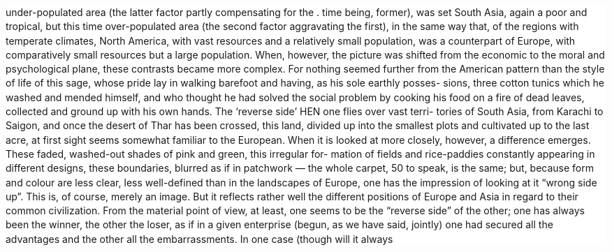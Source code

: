 under-populated area (the latter 
factor partly compensating for the 
. time being, 
former), was set South Asia, again 
a poor and tropical, but this time 
over-populated area (the second 
factor aggravating the first), in the 
same way that, of the regions with 
temperate climates, North America, 
with vast resources and a relatively 
small population, was a counterpart 
of Europe, with comparatively small 
resources but a large population. 
When, however, the picture was 
shifted from the economic to the 
moral and psychological plane, these 
contrasts became more complex. 
For nothing seemed further from 
the American pattern than the 
style of life of this sage, whose 
pride lay in walking barefoot and 
having, as his sole earthly posses- 
sions, three cotton tunics which he 
washed and mended himself, and 
who thought he had solved the 
social problem by cooking his food 
on a fire of dead leaves, collected 
and ground up with his own hands. 
The ‘reverse side’ 
HEN one flies over vast terri- 
tories of South Asia, from 
Karachi to Saigon, and once 
the desert of Thar has been crossed, 
this land, divided up into the 
smallest plots and cultivated up to 
the last acre, at first sight seems 
somewhat familiar to the European. 
When it is looked at more closely, 
however, a difference emerges. 
These faded, washed-out shades of 
pink and green, this irregular for- 
mation of fields and rice-paddies 
constantly appearing in different 
designs, these boundaries, blurred as 
if in patchwork — the whole carpet, 
50 to speak, is the same; but, because 
form and colour are less clear, less 
well-defined than in the landscapes 
of Europe, one has the impression 
of looking at it “wrong side up”. 
This is, of course, merely an image. 
But it reflects rather well the 
different positions of Europe and 
Asia in regard to their common 
civilization. From the material 
point of view, at least, one seems 
to be the “reverse side” of the 
other; one has always been the 
winner, the other the loser, as if in 
a given enterprise (begun, as we 
have said, jointly) one had secured 
all the advantages and the other all 
the embarrassments. 
In one case (though will it always 
